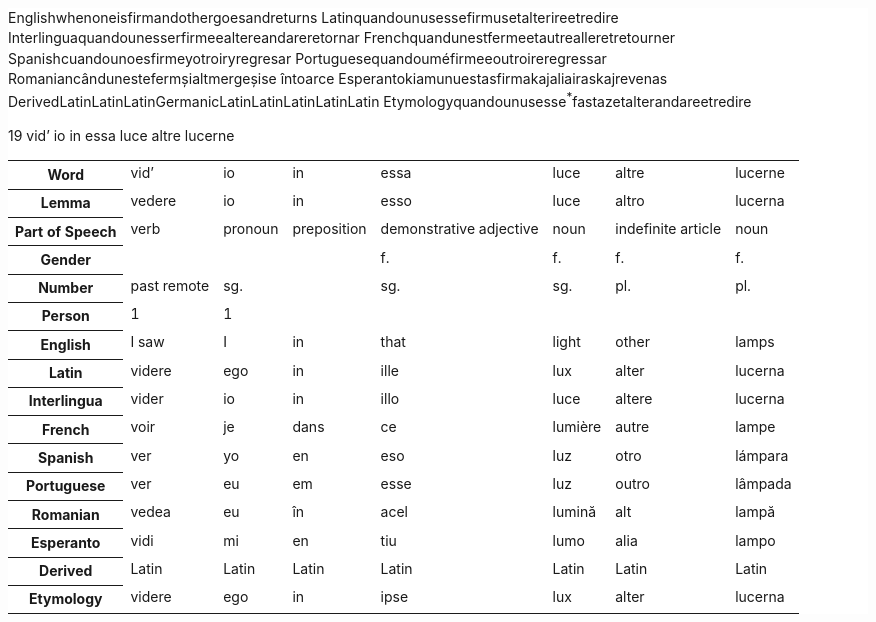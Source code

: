 <tr><th>English</th><td>when</td><td>one</td><td>is</td><td>firm</td><td>and</td><td>other</td><td>goes</td><td>and</td><td>returns</td></tr>
<tr><th>Latin</th><td>quando</td><td>unus</td><td>esse</td><td>firmus</td><td>et</td><td>alter</td><td>ire</td><td>et</td><td>redire</td></tr>
<tr><th>Interlingua</th><td>quando</td><td>un</td><td>esser</td><td>firme</td><td>e</td><td>altere</td><td>andar</td><td>e</td><td>retornar</td></tr>
<tr><th>French</th><td>quand</td><td>un</td><td>est</td><td>ferme</td><td>et</td><td>autre</td><td>aller</td><td>et</td><td>retourner</td></tr>
<tr><th>Spanish</th><td>cuando</td><td>uno</td><td>es</td><td>firme</td><td>y</td><td>otro</td><td>ir</td><td>y</td><td>regresar</td></tr>
<tr><th>Portuguese</th><td>quando</td><td>um</td><td>é</td><td>firme</td><td>e</td><td>outro</td><td>ir</td><td>e</td><td>regressar</td></tr>
<tr><th>Romanian</th><td>când</td><td>un</td><td>este</td><td>ferm</td><td>și</td><td>alt</td><td>merge</td><td>și</td><td>se întoarce</td></tr>
<tr><th>Esperanto</th><td>kiam</td><td>unu</td><td>estas</td><td>firma</td><td>kaj</td><td>alia</td><td>iras</td><td>kaj</td><td>revenas</td></tr>
<tr><th>Derived</th><td>Latin</td><td>Latin</td><td>Latin</td><td>Germanic</td><td>Latin</td><td>Latin</td><td>Latin</td><td>Latin</td><td>Latin</td></tr>
<tr><th>Etymology</th><td>quando</td><td>unus</td><td>esse</td><td><sup>*</sup>fastaz</td><td>et</td><td>alter</td><td>andare</td><td>et</td><td>redire</td></tr>
</table>

19 vid’ io in essa luce altre lucerne

<table>
<tr><th>Word</th><td>vid’</td><td>io</td><td>in</td><td>essa</td><td>luce</td><td>altre</td><td>lucerne</td></tr>
<tr><th>Lemma</th><td>vedere</td><td>io</td><td>in</td><td>esso</td><td>luce</td><td>altro</td><td>lucerna</td></tr>
<tr><th>Part of Speech</th><td>verb</td><td>pronoun</td><td>preposition</td><td>demonstrative adjective</td><td>noun</td><td>indefinite article</td><td>noun</td></tr>
<tr><th>Gender</th><td></td><td></td><td></td><td>f.</td><td>f.</td><td>f.</td><td>f.</td></tr>
<tr><th>Number</th><td>past remote</td><td>sg.</td><td></td><td>sg.</td><td>sg.</td><td>pl.</td><td>pl.</td></tr>
<tr><th>Person</th><td>1</td><td>1</td><td></td><td></td><td></td><td></td><td></td></tr>
<tr><th>English</th><td>I saw</td><td>I</td><td>in</td><td>that</td><td>light</td><td>other</td><td>lamps</td></tr>
<tr><th>Latin</th><td>videre</td><td>ego</td><td>in</td><td>ille</td><td>lux</td><td>alter</td><td>lucerna</td></tr>
<tr><th>Interlingua</th><td>vider</td><td>io</td><td>in</td><td>illo</td><td>luce</td><td>altere</td><td>lucerna</td></tr>
<tr><th>French</th><td>voir</td><td>je</td><td>dans</td><td>ce</td><td>lumière</td><td>autre</td><td>lampe</td></tr>
<tr><th>Spanish</th><td>ver</td><td>yo</td><td>en</td><td>eso</td><td>luz</td><td>otro</td><td>lámpara</td></tr>
<tr><th>Portuguese</th><td>ver</td><td>eu</td><td>em</td><td>esse</td><td>luz</td><td>outro</td><td>lâmpada</td></tr>
<tr><th>Romanian</th><td>vedea</td><td>eu</td><td>în</td><td>acel</td><td>lumină</td><td>alt</td><td>lampă</td></tr>
<tr><th>Esperanto</th><td>vidi</td><td>mi</td><td>en</td><td>tiu</td><td>lumo</td><td>alia</td><td>lampo</td></tr>
<tr><th>Derived</th><td>Latin</td><td>Latin</td><td>Latin</td><td>Latin</td><td>Latin</td><td>Latin</td><td>Latin</td></tr>
<tr><th>Etymology</th><td>videre</td><td>ego</td><td>in</td><td>ipse</td><td>lux</td><td>alter</td><td>lucerna</td></tr>
</table>
